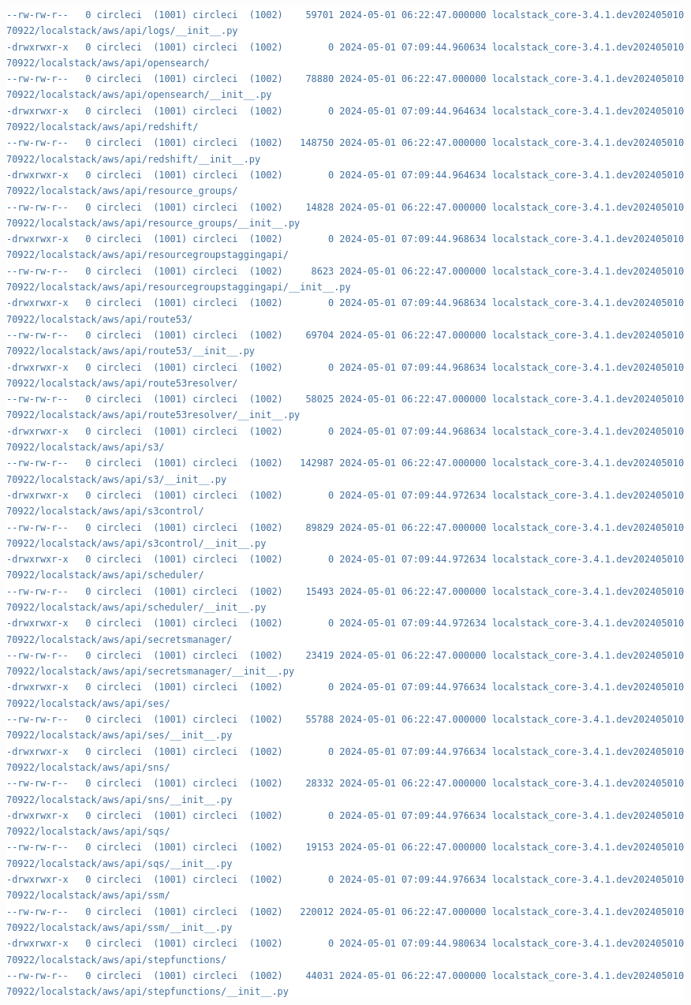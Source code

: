 ```diff
--rw-rw-r--   0 circleci  (1001) circleci  (1002)    59701 2024-05-01 06:22:47.000000 localstack_core-3.4.1.dev20240501070922/localstack/aws/api/logs/__init__.py
-drwxrwxr-x   0 circleci  (1001) circleci  (1002)        0 2024-05-01 07:09:44.960634 localstack_core-3.4.1.dev20240501070922/localstack/aws/api/opensearch/
--rw-rw-r--   0 circleci  (1001) circleci  (1002)    78880 2024-05-01 06:22:47.000000 localstack_core-3.4.1.dev20240501070922/localstack/aws/api/opensearch/__init__.py
-drwxrwxr-x   0 circleci  (1001) circleci  (1002)        0 2024-05-01 07:09:44.964634 localstack_core-3.4.1.dev20240501070922/localstack/aws/api/redshift/
--rw-rw-r--   0 circleci  (1001) circleci  (1002)   148750 2024-05-01 06:22:47.000000 localstack_core-3.4.1.dev20240501070922/localstack/aws/api/redshift/__init__.py
-drwxrwxr-x   0 circleci  (1001) circleci  (1002)        0 2024-05-01 07:09:44.964634 localstack_core-3.4.1.dev20240501070922/localstack/aws/api/resource_groups/
--rw-rw-r--   0 circleci  (1001) circleci  (1002)    14828 2024-05-01 06:22:47.000000 localstack_core-3.4.1.dev20240501070922/localstack/aws/api/resource_groups/__init__.py
-drwxrwxr-x   0 circleci  (1001) circleci  (1002)        0 2024-05-01 07:09:44.968634 localstack_core-3.4.1.dev20240501070922/localstack/aws/api/resourcegroupstaggingapi/
--rw-rw-r--   0 circleci  (1001) circleci  (1002)     8623 2024-05-01 06:22:47.000000 localstack_core-3.4.1.dev20240501070922/localstack/aws/api/resourcegroupstaggingapi/__init__.py
-drwxrwxr-x   0 circleci  (1001) circleci  (1002)        0 2024-05-01 07:09:44.968634 localstack_core-3.4.1.dev20240501070922/localstack/aws/api/route53/
--rw-rw-r--   0 circleci  (1001) circleci  (1002)    69704 2024-05-01 06:22:47.000000 localstack_core-3.4.1.dev20240501070922/localstack/aws/api/route53/__init__.py
-drwxrwxr-x   0 circleci  (1001) circleci  (1002)        0 2024-05-01 07:09:44.968634 localstack_core-3.4.1.dev20240501070922/localstack/aws/api/route53resolver/
--rw-rw-r--   0 circleci  (1001) circleci  (1002)    58025 2024-05-01 06:22:47.000000 localstack_core-3.4.1.dev20240501070922/localstack/aws/api/route53resolver/__init__.py
-drwxrwxr-x   0 circleci  (1001) circleci  (1002)        0 2024-05-01 07:09:44.968634 localstack_core-3.4.1.dev20240501070922/localstack/aws/api/s3/
--rw-rw-r--   0 circleci  (1001) circleci  (1002)   142987 2024-05-01 06:22:47.000000 localstack_core-3.4.1.dev20240501070922/localstack/aws/api/s3/__init__.py
-drwxrwxr-x   0 circleci  (1001) circleci  (1002)        0 2024-05-01 07:09:44.972634 localstack_core-3.4.1.dev20240501070922/localstack/aws/api/s3control/
--rw-rw-r--   0 circleci  (1001) circleci  (1002)    89829 2024-05-01 06:22:47.000000 localstack_core-3.4.1.dev20240501070922/localstack/aws/api/s3control/__init__.py
-drwxrwxr-x   0 circleci  (1001) circleci  (1002)        0 2024-05-01 07:09:44.972634 localstack_core-3.4.1.dev20240501070922/localstack/aws/api/scheduler/
--rw-rw-r--   0 circleci  (1001) circleci  (1002)    15493 2024-05-01 06:22:47.000000 localstack_core-3.4.1.dev20240501070922/localstack/aws/api/scheduler/__init__.py
-drwxrwxr-x   0 circleci  (1001) circleci  (1002)        0 2024-05-01 07:09:44.972634 localstack_core-3.4.1.dev20240501070922/localstack/aws/api/secretsmanager/
--rw-rw-r--   0 circleci  (1001) circleci  (1002)    23419 2024-05-01 06:22:47.000000 localstack_core-3.4.1.dev20240501070922/localstack/aws/api/secretsmanager/__init__.py
-drwxrwxr-x   0 circleci  (1001) circleci  (1002)        0 2024-05-01 07:09:44.976634 localstack_core-3.4.1.dev20240501070922/localstack/aws/api/ses/
--rw-rw-r--   0 circleci  (1001) circleci  (1002)    55788 2024-05-01 06:22:47.000000 localstack_core-3.4.1.dev20240501070922/localstack/aws/api/ses/__init__.py
-drwxrwxr-x   0 circleci  (1001) circleci  (1002)        0 2024-05-01 07:09:44.976634 localstack_core-3.4.1.dev20240501070922/localstack/aws/api/sns/
--rw-rw-r--   0 circleci  (1001) circleci  (1002)    28332 2024-05-01 06:22:47.000000 localstack_core-3.4.1.dev20240501070922/localstack/aws/api/sns/__init__.py
-drwxrwxr-x   0 circleci  (1001) circleci  (1002)        0 2024-05-01 07:09:44.976634 localstack_core-3.4.1.dev20240501070922/localstack/aws/api/sqs/
--rw-rw-r--   0 circleci  (1001) circleci  (1002)    19153 2024-05-01 06:22:47.000000 localstack_core-3.4.1.dev20240501070922/localstack/aws/api/sqs/__init__.py
-drwxrwxr-x   0 circleci  (1001) circleci  (1002)        0 2024-05-01 07:09:44.976634 localstack_core-3.4.1.dev20240501070922/localstack/aws/api/ssm/
--rw-rw-r--   0 circleci  (1001) circleci  (1002)   220012 2024-05-01 06:22:47.000000 localstack_core-3.4.1.dev20240501070922/localstack/aws/api/ssm/__init__.py
-drwxrwxr-x   0 circleci  (1001) circleci  (1002)        0 2024-05-01 07:09:44.980634 localstack_core-3.4.1.dev20240501070922/localstack/aws/api/stepfunctions/
--rw-rw-r--   0 circleci  (1001) circleci  (1002)    44031 2024-05-01 06:22:47.000000 localstack_core-3.4.1.dev20240501070922/localstack/aws/api/stepfunctions/__init__.py
```